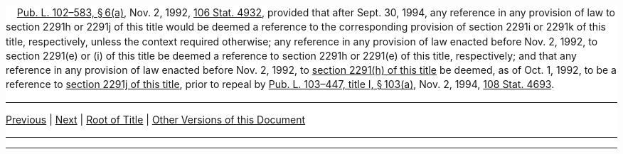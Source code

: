     [Pub. L. 102–583, § 6(a)][/us/pl/102/583/s6/a], Nov. 2, 1992, [106 Stat. 4932][/us/stat/106/4932], provided that after Sept. 30, 1994, any reference in any provision of law to section 2291h or 2291j of this title would be deemed a reference to the corresponding provision of section 2291i or 2291k of this title, respectively, unless the context required otherwise; any reference in any provision of law enacted before Nov. 2, 1992, to section 2291(e) or (i) of this title be deemed a reference to section 2291h or 2291(e) of this title, respectively; and that any reference in any provision of law enacted before Nov. 2, 1992, to [section 2291(h) of this title][/us/usc/t22/s2291/h] be deemed, as of Oct. 1, 1992, to be a reference to [section 2291j of this title][/us/usc/t22/s2291j], prior to repeal by [Pub. L. 103–447, title I, § 103(a)][/us/pl/103/447/s103/a], Nov. 2, 1994, [108 Stat. 4693][/us/stat/108/4693].

----------

[Previous](./../../../../../..//us/usc/t22/ch32/schI/ptVIII/m__us_usc_t22_s2291g.md) | [Next](./../../../../../..//us/usc/t22/ch32/schI/ptVIII/m__us_usc_t22_s2291i.md) | [Root of Title](./../../../../../../) | [Other Versions of this Document](https://publicdocs.github.io/go/links?ns=uslm&ref=%2Fus%2Fusc%2Ft22%2Fs2291h)

----------
----------

[/us/usc/t22/s2291j/h]: https://publicdocs.github.io/go/links?ns=uslm&ref=%2Fus%2Fusc%2Ft22%2Fs2291j%2Fh
[/us/pl/87/195]: https://publicdocs.github.io/go/links?ns=uslm&ref=%2Fus%2Fpl%2F87%2F195
[/us/pl/102/583/s5/a]: https://publicdocs.github.io/go/links?ns=uslm&ref=%2Fus%2Fpl%2F102%2F583%2Fs5%2Fa
[/us/stat/106/4917]: https://publicdocs.github.io/go/links?ns=uslm&ref=%2Fus%2Fstat%2F106%2F4917
[/us/pl/103/447/s101/f/1]: https://publicdocs.github.io/go/links?ns=uslm&ref=%2Fus%2Fpl%2F103%2F447%2Fs101%2Ff%2F1
[/us/stat/108/4692]: https://publicdocs.github.io/go/links?ns=uslm&ref=%2Fus%2Fstat%2F108%2F4692
[/us/pl/104/66/s1112/c]: https://publicdocs.github.io/go/links?ns=uslm&ref=%2Fus%2Fpl%2F104%2F66%2Fs1112%2Fc
[/us/stat/109/724]: https://publicdocs.github.io/go/links?ns=uslm&ref=%2Fus%2Fstat%2F109%2F724
[/us/pl/109/177/s722/a]: https://publicdocs.github.io/go/links?ns=uslm&ref=%2Fus%2Fpl%2F109%2F177%2Fs722%2Fa
[/us/stat/120/268]: https://publicdocs.github.io/go/links?ns=uslm&ref=%2Fus%2Fstat%2F120%2F268
[/us/pl/99/570]: https://publicdocs.github.io/go/links?ns=uslm&ref=%2Fus%2Fpl%2F99%2F570
[/us/pl/103/447/s103/c]: https://publicdocs.github.io/go/links?ns=uslm&ref=%2Fus%2Fpl%2F103%2F447%2Fs103%2Fc
[/us/stat/108/4694]: https://publicdocs.github.io/go/links?ns=uslm&ref=%2Fus%2Fstat%2F108%2F4694
[/us/pl/87/195]: https://publicdocs.github.io/go/links?ns=uslm&ref=%2Fus%2Fpl%2F87%2F195
[/us/pl/100/690/s4507]: https://publicdocs.github.io/go/links?ns=uslm&ref=%2Fus%2Fpl%2F100%2F690%2Fs4507
[/us/stat/102/4286]: https://publicdocs.github.io/go/links?ns=uslm&ref=%2Fus%2Fstat%2F102%2F4286
[/us/pl/102/583/s4/f/2]: https://publicdocs.github.io/go/links?ns=uslm&ref=%2Fus%2Fpl%2F102%2F583%2Fs4%2Ff%2F2
[/us/stat/106/4917]: https://publicdocs.github.io/go/links?ns=uslm&ref=%2Fus%2Fstat%2F106%2F4917
[/us/pl/109/177]: https://publicdocs.github.io/go/links?ns=uslm&ref=%2Fus%2Fpl%2F109%2F177
[/us/pl/104/66/s1112/c/1]: https://publicdocs.github.io/go/links?ns=uslm&ref=%2Fus%2Fpl%2F104%2F66%2Fs1112%2Fc%2F1
[/us/pl/104/66/s1112/c/2]: https://publicdocs.github.io/go/links?ns=uslm&ref=%2Fus%2Fpl%2F104%2F66%2Fs1112%2Fc%2F2
[/us/usc/t22/s2291i]: https://publicdocs.github.io/go/links?ns=uslm&ref=%2Fus%2Fusc%2Ft22%2Fs2291i
[/us/pl/103/447/s101/f/1/A]: https://publicdocs.github.io/go/links?ns=uslm&ref=%2Fus%2Fpl%2F103%2F447%2Fs101%2Ff%2F1%2FA
[/us/pl/103/447/s101/f/1/B/i]: https://publicdocs.github.io/go/links?ns=uslm&ref=%2Fus%2Fpl%2F103%2F447%2Fs101%2Ff%2F1%2FB%2Fi
[/us/pl/103/447/s101/f/1/B/ii]: https://publicdocs.github.io/go/links?ns=uslm&ref=%2Fus%2Fpl%2F103%2F447%2Fs101%2Ff%2F1%2FB%2Fii
[/us/pl/103/447/s101/f/1/D]: https://publicdocs.github.io/go/links?ns=uslm&ref=%2Fus%2Fpl%2F103%2F447%2Fs101%2Ff%2F1%2FD
[/us/usc/t22/s2291i]: https://publicdocs.github.io/go/links?ns=uslm&ref=%2Fus%2Fusc%2Ft22%2Fs2291i
[/us/pl/103/447/s101/f/1/C]: https://publicdocs.github.io/go/links?ns=uslm&ref=%2Fus%2Fpl%2F103%2F447%2Fs101%2Ff%2F1%2FC
[/us/usc/t21/s802]: https://publicdocs.github.io/go/links?ns=uslm&ref=%2Fus%2Fusc%2Ft21%2Fs802
[/us/pl/103/447/s101/f/1/D]: https://publicdocs.github.io/go/links?ns=uslm&ref=%2Fus%2Fpl%2F103%2F447%2Fs101%2Ff%2F1%2FD
[/us/usc/t6/s542]: https://publicdocs.github.io/go/links?ns=uslm&ref=%2Fus%2Fusc%2Ft6%2Fs542
[/us/usc/t6/s542]: https://publicdocs.github.io/go/links?ns=uslm&ref=%2Fus%2Fusc%2Ft6%2Fs542
[/us/usc/t22/s2381]: https://publicdocs.github.io/go/links?ns=uslm&ref=%2Fus%2Fusc%2Ft22%2Fs2381
[/us/pl/109/177/s722/d]: https://publicdocs.github.io/go/links?ns=uslm&ref=%2Fus%2Fpl%2F109%2F177%2Fs722%2Fd
[/us/stat/120/269]: https://publicdocs.github.io/go/links?ns=uslm&ref=%2Fus%2Fstat%2F120%2F269
[/us/usc/t22/s2291h/a/8/A]: https://publicdocs.github.io/go/links?ns=uslm&ref=%2Fus%2Fusc%2Ft22%2Fs2291h%2Fa%2F8%2FA
[/us/usc/t22/s2291j/b]: https://publicdocs.github.io/go/links?ns=uslm&ref=%2Fus%2Fusc%2Ft22%2Fs2291j%2Fb
[/us/usc/t22/s2291h/a]: https://publicdocs.github.io/go/links?ns=uslm&ref=%2Fus%2Fusc%2Ft22%2Fs2291h%2Fa
[/us/pl/102/583/s6/a]: https://publicdocs.github.io/go/links?ns=uslm&ref=%2Fus%2Fpl%2F102%2F583%2Fs6%2Fa
[/us/stat/106/4932]: https://publicdocs.github.io/go/links?ns=uslm&ref=%2Fus%2Fstat%2F106%2F4932
[/us/usc/t22/s2291/h]: https://publicdocs.github.io/go/links?ns=uslm&ref=%2Fus%2Fusc%2Ft22%2Fs2291%2Fh
[/us/usc/t22/s2291j]: https://publicdocs.github.io/go/links?ns=uslm&ref=%2Fus%2Fusc%2Ft22%2Fs2291j
[/us/pl/103/447/s103/a]: https://publicdocs.github.io/go/links?ns=uslm&ref=%2Fus%2Fpl%2F103%2F447%2Fs103%2Fa
[/us/stat/108/4693]: https://publicdocs.github.io/go/links?ns=uslm&ref=%2Fus%2Fstat%2F108%2F4693


